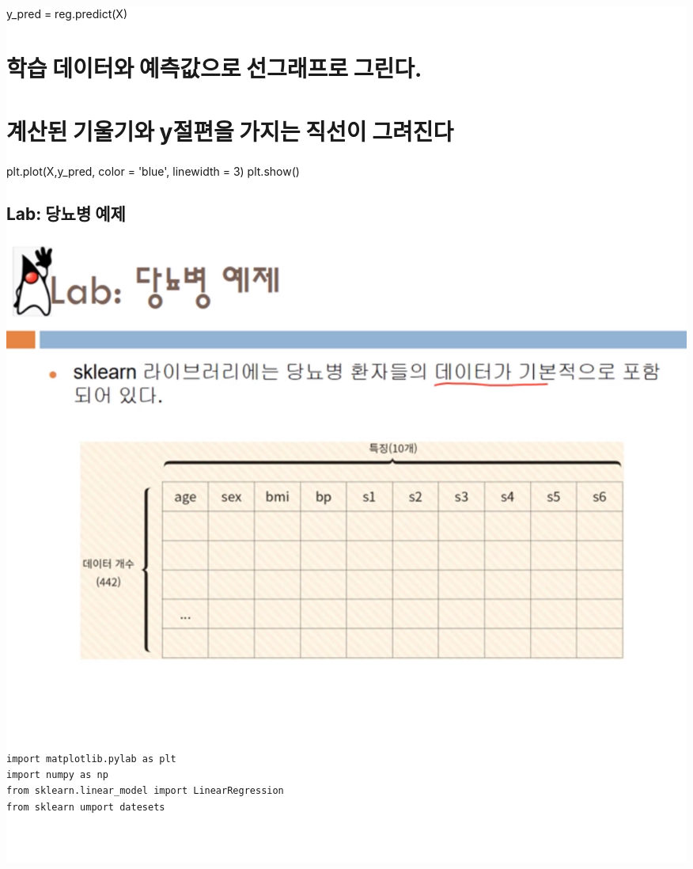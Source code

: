 y_pred = reg.predict(X)

# 학습 데이터와 예측값으로 선그래프로 그린다.
# 계산된 기울기와 y절편을 가지는 직선이 그려진다

plt.plot(X,y_pred, color = 'blue', linewidth = 3) plt.show()

</code>

</pre>

Lab: 당뇨병 예제
----------------

![](11.png)

<pre>
<code>

import matplotlib.pylab as plt
import numpy as np
from sklearn.linear_model import LinearRegression
from sklearn umport datesets
